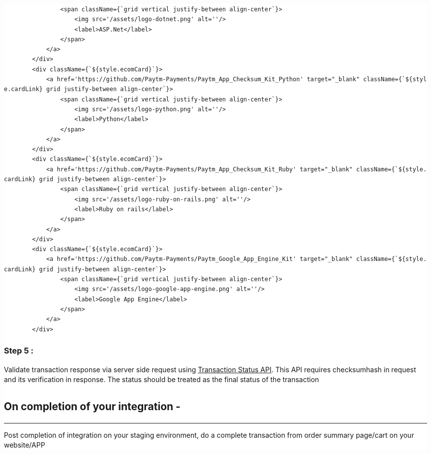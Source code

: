                     <span className={`grid vertical justify-between align-center`}>
                        <img src='/assets/logo-dotnet.png' alt=''/>
                        <label>ASP.Net</label>
                    </span>
                </a>
            </div>
            <div className={`${style.ecomCard}`}>
                <a href='https://github.com/Paytm-Payments/Paytm_App_Checksum_Kit_Python' target="_blank" className={`${style.cardLink} grid justify-between align-center`}>
                    <span className={`grid vertical justify-between align-center`}>
                        <img src='/assets/logo-python.png' alt=''/>
                        <label>Python</label>
                    </span>
                </a>
            </div>
            <div className={`${style.ecomCard}`}>
                <a href='https://github.com/Paytm-Payments/Paytm_App_Checksum_Kit_Ruby' target="_blank" className={`${style.cardLink} grid justify-between align-center`}>
                    <span className={`grid vertical justify-between align-center`}>
                        <img src='/assets/logo-ruby-on-rails.png' alt=''/>
                        <label>Ruby on rails</label>
                    </span>
                </a>
            </div>
            <div className={`${style.ecomCard}`}>
                <a href='https://github.com/Paytm-Payments/Paytm_Google_App_Engine_Kit' target="_blank" className={`${style.cardLink} grid justify-between align-center`}>
                    <span className={`grid vertical justify-between align-center`}>
                        <img src='/assets/logo-google-app-engine.png' alt=''/>
                        <label>Google App Engine</label>
                    </span>
                </a>
            </div>
</div>


<div className={`${style.commonMargin}`}></div>


### Step 5 :


Validate transaction response via server side request using [Transaction Status API](https://developer.paytm.com/docs/transaction-status-api). This API requires checksumhash in request and its verification in response. The status should be treated as the final status of the transaction

## On completion of your integration -

---

Post completion of integration on your staging environment, do a complete transaction from order summary page/cart on your website/APP 

